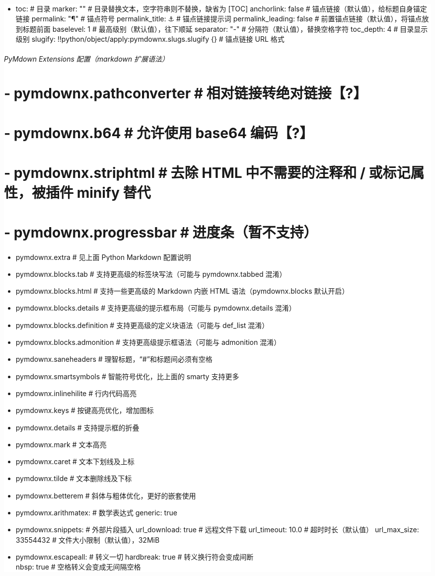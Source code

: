   - toc: # 目录
      marker: "" # 目录替换文本，空字符串则不替换，缺省为 [TOC]
      anchorlink: false # 锚点链接（默认值），给标题自身锚定链接
      permalink: "&para;" # 锚点符号
      permalink_title: ⚓ # 锚点链接提示词
      permalink_leading: false # 前置锚点链接（默认值），将锚点放到标题前面
      baselevel: 1 # 最高级别（默认值），往下顺延
      separator: "-" # 分隔符（默认值），替换空格字符
      toc_depth: 4 # 目录显示级别
      slugify: !!python/object/apply:pymdownx.slugs.slugify {} # 锚点链接 URL 格式

  ###### PyMdown Extensions 配置（markdown 扩展语法）

  # - pymdownx.pathconverter # 相对链接转绝对链接【?】
  # - pymdownx.b64 # 允许使用 base64 编码【?】

  # - pymdownx.striphtml # 去除 HTML 中不需要的注释和 / 或标记属性，被插件 minify 替代
  # - pymdownx.progressbar # 进度条（暂不支持）

  - pymdownx.extra # 见上面 Python Markdown 配置说明

  - pymdownx.blocks.tab # 支持更高级的标签块写法（可能与 pymdownx.tabbed 混淆）
  - pymdownx.blocks.html # 支持一些更高级的 Markdown 内嵌 HTML 语法（pymdownx.blocks 默认开启）
  - pymdownx.blocks.details # 支持更高级的提示框布局（可能与 pymdownx.details 混淆）
  - pymdownx.blocks.definition # 支持更高级的定义块语法（可能与 def_list 混淆）
  - pymdownx.blocks.admonition # 支持更高级提示框语法（可能与 admonition 混淆）

  - pymdownx.saneheaders # 理智标题，“#”和标题间必须有空格
  - pymdownx.smartsymbols # 智能符号优化，比上面的 smarty 支持更多
  - pymdownx.inlinehilite # 行内代码高亮
  - pymdownx.keys # 按键高亮优化，增加图标
  - pymdownx.details # 支持提示框的折叠
  - pymdownx.mark # 文本高亮
  - pymdownx.caret # 文本下划线及上标
  - pymdownx.tilde # 文本删除线及下标
  - pymdownx.betterem # 斜体与粗体优化，更好的嵌套使用

  - pymdownx.arithmatex: # 数学表达式
      generic: true

  - pymdownx.snippets: # 外部片段插入
      url_download: true # 远程文件下载
      url_timeout: 10.0 # 超时时长（默认值）
      url_max_size: 33554432 # 文件大小限制（默认值），32MiB

  - pymdownx.escapeall: # 转义一切
      hardbreak: true # 转义换行符会变成间断 <br>
      nbsp: true # 空格转义会变成无间隔空格 &nbsp;
